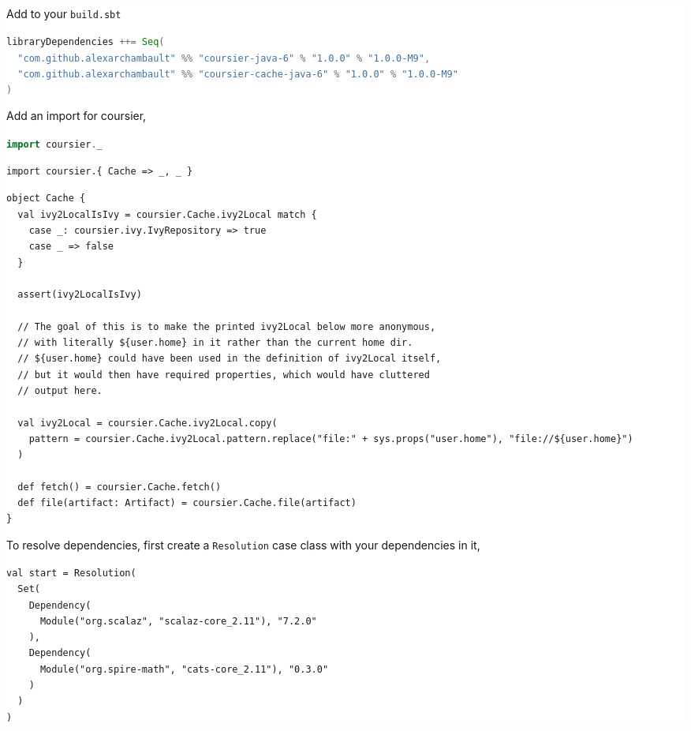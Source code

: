 Add to your `build.sbt`
```scala
libraryDependencies ++= Seq(
  "com.github.alexarchambault" %% "coursier-java-6" % "1.0.0" % "1.0.0-M9",
  "com.github.alexarchambault" %% "coursier-cache-java-6" % "1.0.0" % "1.0.0-M9"
)
```

Add an import for coursier,
```scala
import coursier._
```

```tut:invisible
import coursier.{ Cache => _, _ }
```

```tut:invisible
object Cache {
  val ivy2LocalIsIvy = coursier.Cache.ivy2Local match {
    case _: coursier.ivy.IvyRepository => true
    case _ => false
  }

  assert(ivy2LocalIsIvy)

  // The goal of this is to make the printed ivy2Local below more anonymous,
  // with literally ${user.home} in it rather than the current home dir.
  // ${user.home} could have been used in the definition of ivy2Local itself,
  // but it would then have required properties, which would have cluttered
  // output here.

  val ivy2Local = coursier.Cache.ivy2Local.copy(
    pattern = coursier.Cache.ivy2Local.pattern.replace("file:" + sys.props("user.home"), "file://${user.home}")
  )

  def fetch() = coursier.Cache.fetch()
  def file(artifact: Artifact) = coursier.Cache.file(artifact)
}
```

To resolve dependencies, first create a `Resolution` case class with your dependencies in it,
```tut:silent
val start = Resolution(
  Set(
    Dependency(
      Module("org.scalaz", "scalaz-core_2.11"), "7.2.0"
    ),
    Dependency(
      Module("org.spire-math", "cats-core_2.11"), "0.3.0"
    )
  )
)
```
